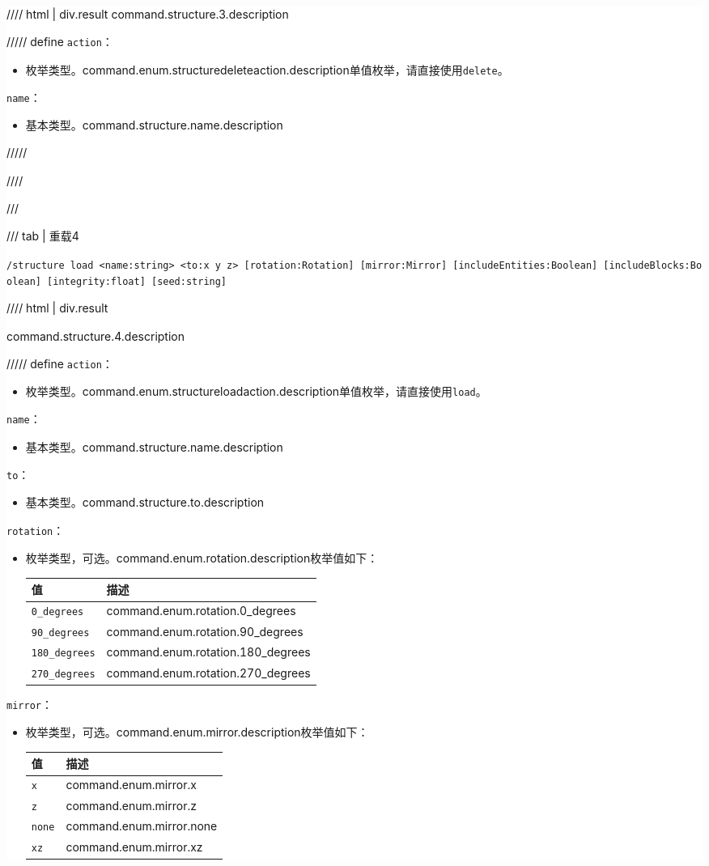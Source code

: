 //// html | div.result
command.structure.3.description

///// define
`action`：

- 枚举类型。command.enum.structuredeleteaction.description单值枚举，请直接使用`delete`。

`name`：

- 基本类型。command.structure.name.description


/////

////

///

/// tab | 重载4
```mcfunction
/structure load <name:string> <to:x y z> [rotation:Rotation] [mirror:Mirror] [includeEntities:Boolean] [includeBlocks:Boolean] [integrity:float] [seed:string]
```

//// html | div.result

command.structure.4.description

///// define
`action`：

- 枚举类型。command.enum.structureloadaction.description单值枚举，请直接使用`load`。

`name`：

- 基本类型。command.structure.name.description

`to`：

- 基本类型。command.structure.to.description

`rotation`：

- 枚举类型，可选。command.enum.rotation.description枚举值如下：

  |值|描述|
  |---|---|
  |`0_degrees`|command.enum.rotation.0_degrees|
  |`90_degrees`|command.enum.rotation.90_degrees|
  |`180_degrees`|command.enum.rotation.180_degrees|
  |`270_degrees`|command.enum.rotation.270_degrees|


`mirror`：

- 枚举类型，可选。command.enum.mirror.description枚举值如下：

  |值|描述|
  |---|---|
  |`x`|command.enum.mirror.x|
  |`z`|command.enum.mirror.z|
  |`none`|command.enum.mirror.none|
  |`xz`|command.enum.mirror.xz|
